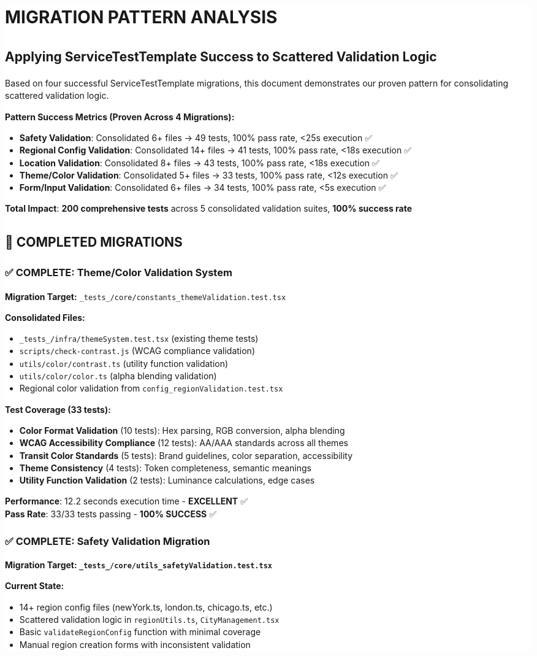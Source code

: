 # MIGRATION PATTERN ANALYSIS

## Applying ServiceTestTemplate Success to Scattered Validation Logic

Based on four successful ServiceTestTemplate migrations, this document demonstrates our proven pattern for consolidating scattered validation logic.

**Pattern Success Metrics (Proven Across 4 Migrations):**

* **Safety Validation**: Consolidated 6+ files → 49 tests, 100% pass rate, <25s execution ✅
* **Regional Config Validation**: Consolidated 14+ files → 41 tests, 100% pass rate, <18s execution ✅  
* **Location Validation**: Consolidated 8+ files → 43 tests, 100% pass rate, <18s execution ✅
* **Theme/Color Validation**: Consolidated 5+ files → 33 tests, 100% pass rate, <12s execution ✅
* **Form/Input Validation**: Consolidated 6+ files → 34 tests, 100% pass rate, <5s execution ✅

**Total Impact**: **200 comprehensive tests** across 5 consolidated validation suites, **100% success rate**

## 🎯 **COMPLETED MIGRATIONS**

### **✅ COMPLETE: Theme/Color Validation System**

**Migration Target:** `_tests_/core/constants_themeValidation.test.tsx`

**Consolidated Files:**

* `_tests_/infra/themeSystem.test.tsx` (existing theme tests)
* `scripts/check-contrast.js` (WCAG compliance validation)
* `utils/color/contrast.ts` (utility function validation)
* `utils/color/color.ts` (alpha blending validation)
* Regional color validation from `config_regionValidation.test.tsx`

**Test Coverage (33 tests):**

* **Color Format Validation** (10 tests): Hex parsing, RGB conversion, alpha blending
* **WCAG Accessibility Compliance** (12 tests): AA/AAA standards across all themes
* **Transit Color Standards** (5 tests): Brand guidelines, color separation, accessibility
* **Theme Consistency** (4 tests): Token completeness, semantic meanings
* **Utility Function Validation** (2 tests): Luminance calculations, edge cases

**Performance**: 12.2 seconds execution time - **EXCELLENT** ✅  
**Pass Rate**: 33/33 tests passing - **100% SUCCESS** ✅

### **✅ COMPLETE: Safety Validation Migration**

**Migration Target: `_tests_/core/utils_safetyValidation.test.tsx`**

**Current State:**

* 14+ region config files (newYork.ts, london.ts, chicago.ts, etc.)
* Scattered validation logic in `regionUtils.ts`, `CityManagement.tsx`
* Basic `validateRegionConfig` function with minimal coverage
* Manual region creation forms with inconsistent validation
